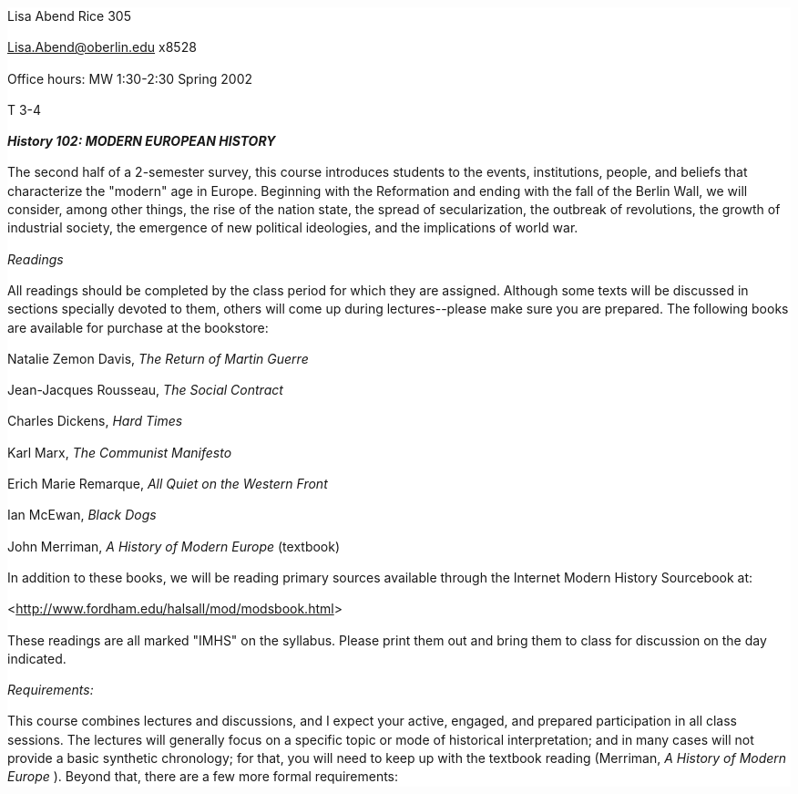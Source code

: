 Lisa Abend
Rice 305

Lisa.Abend@oberlin.edu
x8528

Office hours: MW 1:30-2:30
Spring 2002

T 3-4



**_History 102: MODERN EUROPEAN HISTORY_**

The second half of a 2-semester survey, this course introduces students to the
events, institutions, people, and beliefs that characterize the "modern" age
in Europe. Beginning with the Reformation and ending with the fall of the
Berlin Wall, we will consider, among other things, the rise of the nation
state, the spread of secularization, the outbreak of revolutions, the growth
of industrial society, the emergence of new political ideologies, and the
implications of world war.



_Readings_

All readings should be completed by the class period for which they are
assigned. Although some texts will be discussed in sections specially devoted
to them, others will come up during lectures--please make sure you are
prepared. The following books are available for purchase at the bookstore:

Natalie Zemon Davis, _The Return of Martin Guerre_

Jean-Jacques Rousseau, _The Social Contract_

Charles Dickens, _Hard Times_

Karl Marx, _The Communist Manifesto_

Erich Marie Remarque, _All Quiet on the Western Front_

Ian McEwan, _Black Dogs_

John Merriman, _A History of Modern Europe_ (textbook)



In addition to these books, we will be reading primary sources available
through the Internet Modern History Sourcebook at:



<<http://www.fordham.edu/halsall/mod/modsbook.html>>



These readings are all marked "IMHS" on the syllabus. Please print them out
and bring them to class for discussion on the day indicated.



_Requirements:_

This course combines lectures and discussions, and I expect your active,
engaged, and prepared participation in all class sessions. The lectures will
generally focus on a specific topic or mode of historical interpretation; and
in many cases will not provide a basic synthetic chronology; for that, you
will need to keep up with the textbook reading (Merriman, _A History of Modern
Europe_ ). Beyond that, there are a few more formal requirements:

